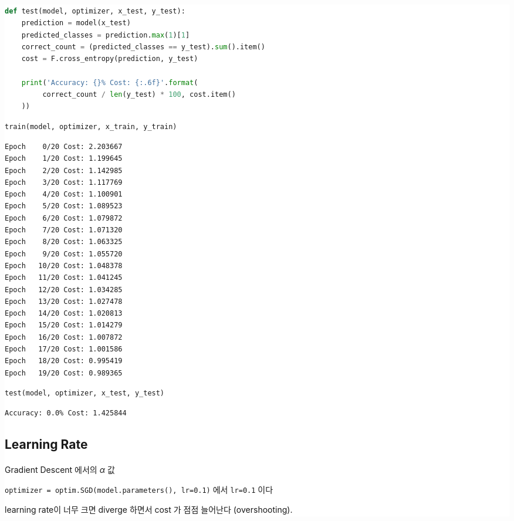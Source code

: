 

```python
def test(model, optimizer, x_test, y_test):
    prediction = model(x_test)
    predicted_classes = prediction.max(1)[1]
    correct_count = (predicted_classes == y_test).sum().item()
    cost = F.cross_entropy(prediction, y_test)

    print('Accuracy: {}% Cost: {:.6f}'.format(
         correct_count / len(y_test) * 100, cost.item()
    ))
```


```python
train(model, optimizer, x_train, y_train)
```

    Epoch    0/20 Cost: 2.203667
    Epoch    1/20 Cost: 1.199645
    Epoch    2/20 Cost: 1.142985
    Epoch    3/20 Cost: 1.117769
    Epoch    4/20 Cost: 1.100901
    Epoch    5/20 Cost: 1.089523
    Epoch    6/20 Cost: 1.079872
    Epoch    7/20 Cost: 1.071320
    Epoch    8/20 Cost: 1.063325
    Epoch    9/20 Cost: 1.055720
    Epoch   10/20 Cost: 1.048378
    Epoch   11/20 Cost: 1.041245
    Epoch   12/20 Cost: 1.034285
    Epoch   13/20 Cost: 1.027478
    Epoch   14/20 Cost: 1.020813
    Epoch   15/20 Cost: 1.014279
    Epoch   16/20 Cost: 1.007872
    Epoch   17/20 Cost: 1.001586
    Epoch   18/20 Cost: 0.995419
    Epoch   19/20 Cost: 0.989365



```python
test(model, optimizer, x_test, y_test)
```

    Accuracy: 0.0% Cost: 1.425844


## Learning Rate

Gradient Descent 에서의 $\alpha$ 값

`optimizer = optim.SGD(model.parameters(), lr=0.1)` 에서 `lr=0.1` 이다

learning rate이 너무 크면 diverge 하면서 cost 가 점점 늘어난다 (overshooting).

